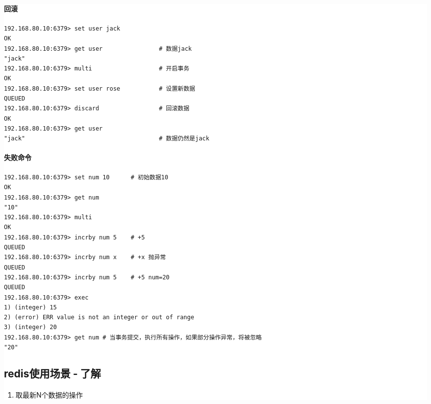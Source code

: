 #### 回滚

```txt
192.168.80.10:6379> set user jack
OK
192.168.80.10:6379> get user                # 数据jack
"jack"
192.168.80.10:6379> multi                   # 开启事务
OK
192.168.80.10:6379> set user rose           # 设置新数据
QUEUED
192.168.80.10:6379> discard                 # 回滚数据
OK
192.168.80.10:6379> get user
"jack"                                      # 数据仍然是jack
```

#### 失败命令

```txt
192.168.80.10:6379> set num 10      # 初始数据10
OK
192.168.80.10:6379> get num
"10"
192.168.80.10:6379> multi
OK
192.168.80.10:6379> incrby num 5    # +5
QUEUED
192.168.80.10:6379> incrby num x    # +x 抛异常
QUEUED
192.168.80.10:6379> incrby num 5    # +5 num=20
QUEUED
192.168.80.10:6379> exec
1) (integer) 15
2) (error) ERR value is not an integer or out of range
3) (integer) 20
192.168.80.10:6379> get num # 当事务提交，执行所有操作，如果部分操作异常，将被忽略
"20"
```

## redis使用场景 - 了解

1. 取最新N个数据的操作